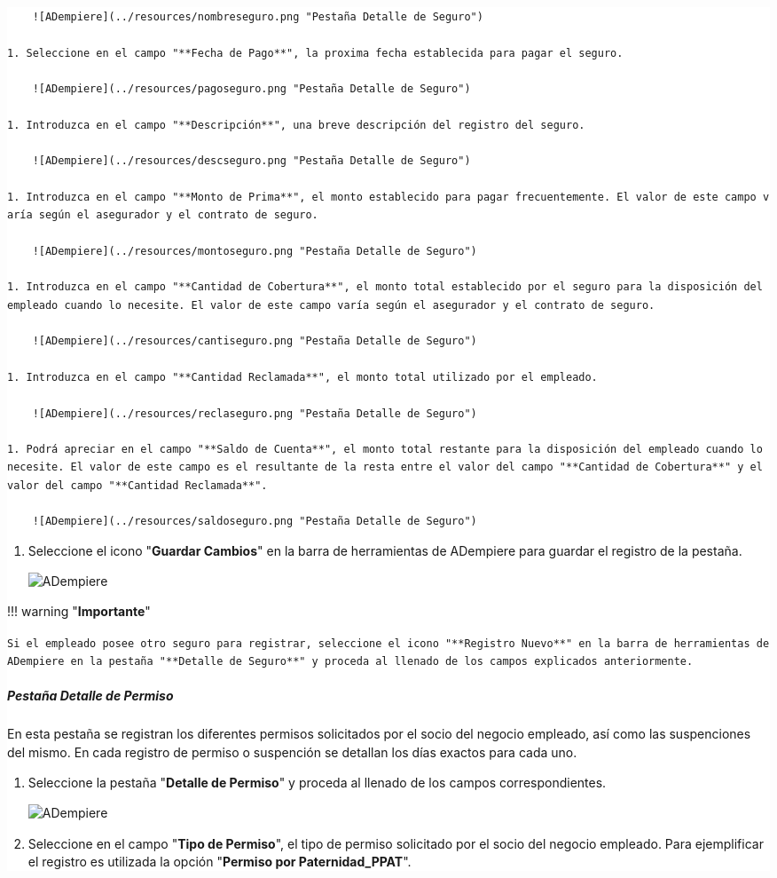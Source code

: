         ![ADempiere](../resources/nombreseguro.png "Pestaña Detalle de Seguro")
    
    1. Seleccione en el campo "**Fecha de Pago**", la proxima fecha establecida para pagar el seguro.

        ![ADempiere](../resources/pagoseguro.png "Pestaña Detalle de Seguro")

    1. Introduzca en el campo "**Descripción**", una breve descripción del registro del seguro.

        ![ADempiere](../resources/descseguro.png "Pestaña Detalle de Seguro")

    1. Introduzca en el campo "**Monto de Prima**", el monto establecido para pagar frecuentemente. El valor de este campo varía según el asegurador y el contrato de seguro.

        ![ADempiere](../resources/montoseguro.png "Pestaña Detalle de Seguro")

    1. Introduzca en el campo "**Cantidad de Cobertura**", el monto total establecido por el seguro para la disposición del empleado cuando lo necesite. El valor de este campo varía según el asegurador y el contrato de seguro.

        ![ADempiere](../resources/cantiseguro.png "Pestaña Detalle de Seguro")

    1. Introduzca en el campo "**Cantidad Reclamada**", el monto total utilizado por el empleado.

        ![ADempiere](../resources/reclaseguro.png "Pestaña Detalle de Seguro")

    1. Podrá apreciar en el campo "**Saldo de Cuenta**", el monto total restante para la disposición del empleado cuando lo necesite. El valor de este campo es el resultante de la resta entre el valor del campo "**Cantidad de Cobertura**" y el valor del campo "**Cantidad Reclamada**".

        ![ADempiere](../resources/saldoseguro.png "Pestaña Detalle de Seguro")

1. Seleccione el icono "**Guardar Cambios**" en la barra de herramientas de ADempiere para guardar el registro de la pestaña.

    ![ADempiere](../resources/guardarseguro.png "Pestaña Detalle de Seguro")

!!! warning "**Importante**"

    Si el empleado posee otro seguro para registrar, seleccione el icono "**Registro Nuevo**" en la barra de herramientas de ADempiere en la pestaña "**Detalle de Seguro**" y proceda al llenado de los campos explicados anteriormente.

##### **Pestaña Detalle de Permiso**

En esta pestaña se registran los diferentes permisos solicitados por el socio del negocio empleado, así como las suspenciones del mismo. En cada registro de permiso o suspención se detallan los días exactos para cada uno.

1. Seleccione la pestaña "**Detalle de Permiso**" y proceda al llenado de los campos correspondientes.

    ![ADempiere](../resources/pestpermiso.png "Pestaña Detalle de Permiso")

1. Seleccione en el campo "**Tipo de Permiso**", el tipo de permiso solicitado por el socio del negocio empleado. Para ejemplificar el registro es utilizada la opción "**Permiso por Paternidad_PPAT**".
